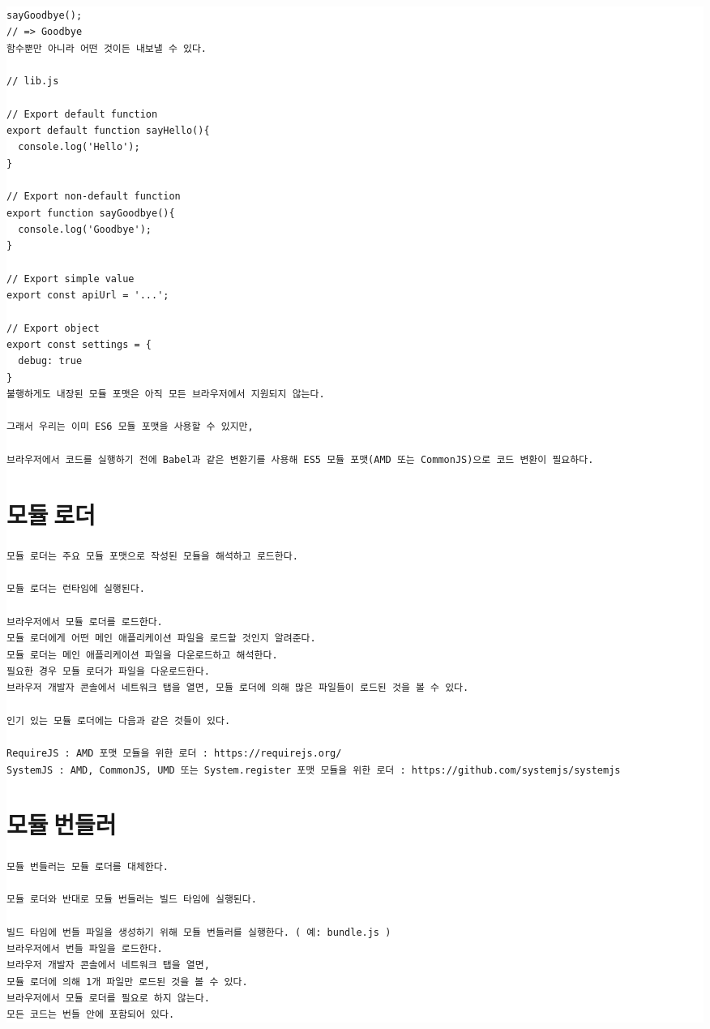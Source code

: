     sayGoodbye();  
    // => Goodbye
    함수뿐만 아니라 어떤 것이든 내보낼 수 있다.

    // lib.js

    // Export default function
    export default function sayHello(){  
      console.log('Hello');
    }

    // Export non-default function
    export function sayGoodbye(){  
      console.log('Goodbye');
    }

    // Export simple value
    export const apiUrl = '...';

    // Export object
    export const settings = {  
      debug: true
    }
    불행하게도 내장된 모듈 포맷은 아직 모든 브라우저에서 지원되지 않는다.

    그래서 우리는 이미 ES6 모듈 포맷을 사용할 수 있지만, 
    
    브라우저에서 코드를 실행하기 전에 Babel과 같은 변환기를 사용해 ES5 모듈 포맷(AMD 또는 CommonJS)으로 코드 변환이 필요하다.


# 모듈 로더
    모듈 로더는 주요 모듈 포맷으로 작성된 모듈을 해석하고 로드한다.

    모듈 로더는 런타임에 실행된다.

    브라우저에서 모듈 로더를 로드한다.
    모듈 로더에게 어떤 메인 애플리케이션 파일을 로드할 것인지 알려준다.
    모듈 로더는 메인 애플리케이션 파일을 다운로드하고 해석한다.
    필요한 경우 모듈 로더가 파일을 다운로드한다.
    브라우저 개발자 콘솔에서 네트워크 탭을 열면, 모듈 로더에 의해 많은 파일들이 로드된 것을 볼 수 있다.

    인기 있는 모듈 로더에는 다음과 같은 것들이 있다.

    RequireJS : AMD 포맷 모듈을 위한 로더 : https://requirejs.org/
    SystemJS : AMD, CommonJS, UMD 또는 System.register 포맷 모듈을 위한 로더 : https://github.com/systemjs/systemjs


# 모듈 번들러
    모듈 번들러는 모듈 로더를 대체한다.

    모듈 로더와 반대로 모듈 번들러는 빌드 타임에 실행된다.

    빌드 타임에 번들 파일을 생성하기 위해 모듈 번들러를 실행한다. ( 예: bundle.js )
    브라우저에서 번들 파일을 로드한다.
    브라우저 개발자 콘솔에서 네트워크 탭을 열면,
    모듈 로더에 의해 1개 파일만 로드된 것을 볼 수 있다.
    브라우저에서 모듈 로더를 필요로 하지 않는다.
    모든 코드는 번들 안에 포함되어 있다.
